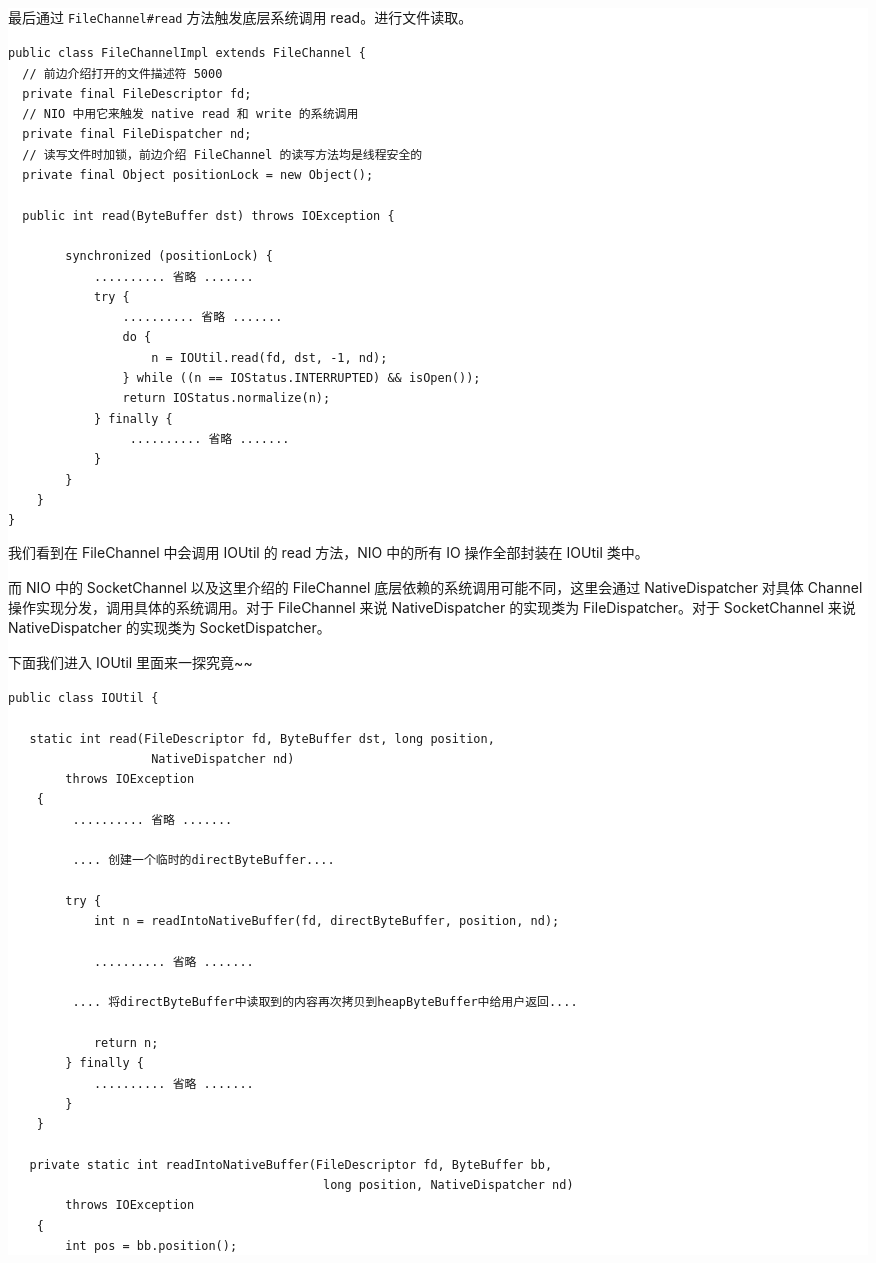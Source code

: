 最后通过 `FileChannel#read` 方法触发底层系统调用 read。进行文件读取。

```
public class FileChannelImpl extends FileChannel {
  // 前边介绍打开的文件描述符 5000
  private final FileDescriptor fd;
  // NIO 中用它来触发 native read 和 write 的系统调用
  private final FileDispatcher nd;
  // 读写文件时加锁，前边介绍 FileChannel 的读写方法均是线程安全的
  private final Object positionLock = new Object();

  public int read(ByteBuffer dst) throws IOException {

        synchronized (positionLock) {
            .......... 省略 .......
            try {
                .......... 省略 .......
                do {
                    n = IOUtil.read(fd, dst, -1, nd);
                } while ((n == IOStatus.INTERRUPTED) && isOpen());
                return IOStatus.normalize(n);
            } finally {
                 .......... 省略 .......
            }
        }
    }
}
```

我们看到在 FileChannel 中会调用 IOUtil 的 read 方法，NIO 中的所有 IO 操作全部封装在 IOUtil 类中。

而 NIO 中的 SocketChannel 以及这里介绍的 FileChannel 底层依赖的系统调用可能不同，这里会通过 NativeDispatcher 对具体 Channel 操作实现分发，调用具体的系统调用。对于 FileChannel 来说 NativeDispatcher 的实现类为 FileDispatcher。对于 SocketChannel 来说 NativeDispatcher 的实现类为 SocketDispatcher。

下面我们进入 IOUtil 里面来一探究竟~~

```
public class IOUtil {

   static int read(FileDescriptor fd, ByteBuffer dst, long position,
                    NativeDispatcher nd)
        throws IOException
    {
         .......... 省略 .......

         .... 创建一个临时的directByteBuffer....

        try {
            int n = readIntoNativeBuffer(fd, directByteBuffer, position, nd);

            .......... 省略 .......

         .... 将directByteBuffer中读取到的内容再次拷贝到heapByteBuffer中给用户返回....

            return n;
        } finally {
            .......... 省略 .......
        }
    }

   private static int readIntoNativeBuffer(FileDescriptor fd, ByteBuffer bb,
                                            long position, NativeDispatcher nd)
        throws IOException
    {
        int pos = bb.position();
```